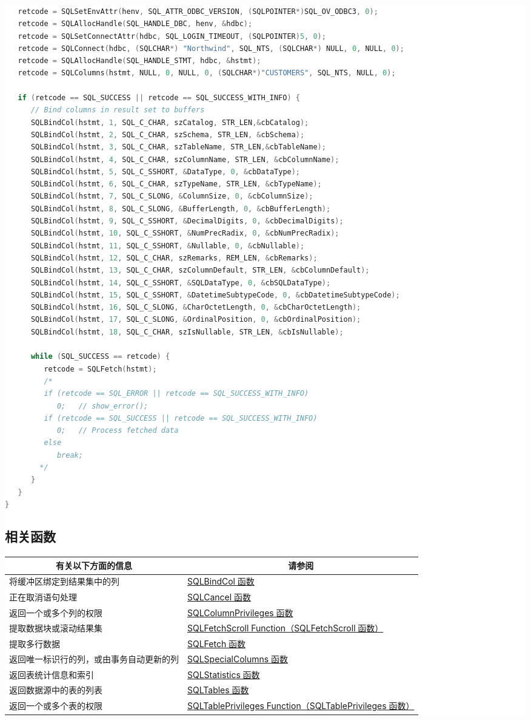 ```cpp  
   retcode = SQLSetEnvAttr(henv, SQL_ATTR_ODBC_VERSION, (SQLPOINTER*)SQL_OV_ODBC3, 0);   
   retcode = SQLAllocHandle(SQL_HANDLE_DBC, henv, &hdbc);   
   retcode = SQLSetConnectAttr(hdbc, SQL_LOGIN_TIMEOUT, (SQLPOINTER)5, 0);  
   retcode = SQLConnect(hdbc, (SQLCHAR*) "Northwind", SQL_NTS, (SQLCHAR*) NULL, 0, NULL, 0);  
   retcode = SQLAllocHandle(SQL_HANDLE_STMT, hdbc, &hstmt);  
   retcode = SQLColumns(hstmt, NULL, 0, NULL, 0, (SQLCHAR*)"CUSTOMERS", SQL_NTS, NULL, 0);  
  
   if (retcode == SQL_SUCCESS || retcode == SQL_SUCCESS_WITH_INFO) {  
      // Bind columns in result set to buffers  
      SQLBindCol(hstmt, 1, SQL_C_CHAR, szCatalog, STR_LEN,&cbCatalog);  
      SQLBindCol(hstmt, 2, SQL_C_CHAR, szSchema, STR_LEN, &cbSchema);  
      SQLBindCol(hstmt, 3, SQL_C_CHAR, szTableName, STR_LEN,&cbTableName);  
      SQLBindCol(hstmt, 4, SQL_C_CHAR, szColumnName, STR_LEN, &cbColumnName);  
      SQLBindCol(hstmt, 5, SQL_C_SSHORT, &DataType, 0, &cbDataType);  
      SQLBindCol(hstmt, 6, SQL_C_CHAR, szTypeName, STR_LEN, &cbTypeName);  
      SQLBindCol(hstmt, 7, SQL_C_SLONG, &ColumnSize, 0, &cbColumnSize);  
      SQLBindCol(hstmt, 8, SQL_C_SLONG, &BufferLength, 0, &cbBufferLength);  
      SQLBindCol(hstmt, 9, SQL_C_SSHORT, &DecimalDigits, 0, &cbDecimalDigits);  
      SQLBindCol(hstmt, 10, SQL_C_SSHORT, &NumPrecRadix, 0, &cbNumPrecRadix);  
      SQLBindCol(hstmt, 11, SQL_C_SSHORT, &Nullable, 0, &cbNullable);  
      SQLBindCol(hstmt, 12, SQL_C_CHAR, szRemarks, REM_LEN, &cbRemarks);  
      SQLBindCol(hstmt, 13, SQL_C_CHAR, szColumnDefault, STR_LEN, &cbColumnDefault);  
      SQLBindCol(hstmt, 14, SQL_C_SSHORT, &SQLDataType, 0, &cbSQLDataType);  
      SQLBindCol(hstmt, 15, SQL_C_SSHORT, &DatetimeSubtypeCode, 0, &cbDatetimeSubtypeCode);  
      SQLBindCol(hstmt, 16, SQL_C_SLONG, &CharOctetLength, 0, &cbCharOctetLength);  
      SQLBindCol(hstmt, 17, SQL_C_SLONG, &OrdinalPosition, 0, &cbOrdinalPosition);  
      SQLBindCol(hstmt, 18, SQL_C_CHAR, szIsNullable, STR_LEN, &cbIsNullable);  
  
      while (SQL_SUCCESS == retcode) {  
         retcode = SQLFetch(hstmt);  
         /*  
         if (retcode == SQL_ERROR || retcode == SQL_SUCCESS_WITH_INFO)  
            0;   // show_error();  
         if (retcode == SQL_SUCCESS || retcode == SQL_SUCCESS_WITH_INFO)  
            0;   // Process fetched data  
         else  
            break;  
        */  
      }  
   }  
}  
```  
  
## <a name="related-functions"></a>相关函数  
  
|有关以下方面的信息|请参阅|  
|---------------------------|---------|  
|将缓冲区绑定到结果集中的列|[SQLBindCol 函数](../../../odbc/reference/syntax/sqlbindcol-function.md)|  
|正在取消语句处理|[SQLCancel 函数](../../../odbc/reference/syntax/sqlcancel-function.md)|  
|返回一个或多个列的权限|[SQLColumnPrivileges 函数](../../../odbc/reference/syntax/sqlcolumnprivileges-function.md)|  
|提取数据块或滚动结果集|[SQLFetchScroll Function（SQLFetchScroll 函数）](../../../odbc/reference/syntax/sqlfetchscroll-function.md)|  
|提取多行数据|[SQLFetch 函数](../../../odbc/reference/syntax/sqlfetch-function.md)|  
|返回唯一标识行的列，或由事务自动更新的列|[SQLSpecialColumns 函数](../../../odbc/reference/syntax/sqlspecialcolumns-function.md)|  
|返回表统计信息和索引|[SQLStatistics 函数](../../../odbc/reference/syntax/sqlstatistics-function.md)|  
|返回数据源中的表的列表|[SQLTables 函数](../../../odbc/reference/syntax/sqltables-function.md)|  
|返回一个或多个表的权限|[SQLTablePrivileges Function（SQLTablePrivileges 函数）](../../../odbc/reference/syntax/sqltableprivileges-function.md)|  
  